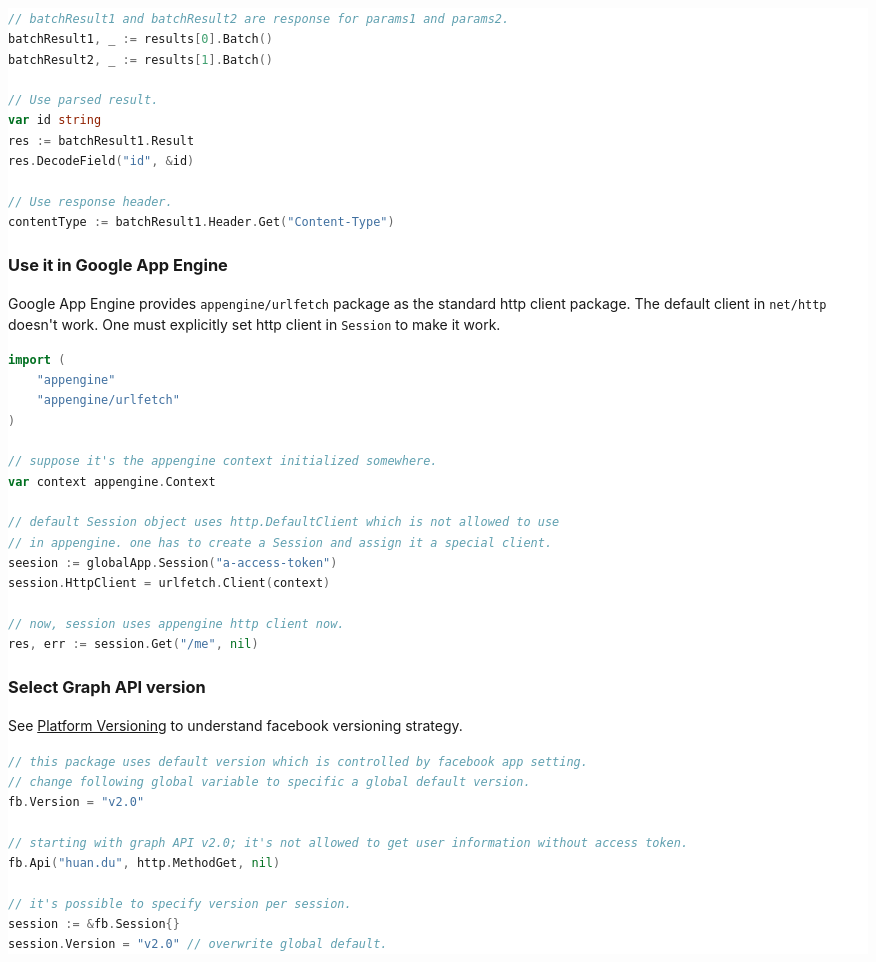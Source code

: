 ```go
// batchResult1 and batchResult2 are response for params1 and params2.
batchResult1, _ := results[0].Batch()
batchResult2, _ := results[1].Batch()

// Use parsed result.
var id string
res := batchResult1.Result
res.DecodeField("id", &id)

// Use response header.
contentType := batchResult1.Header.Get("Content-Type")
```

### Use it in Google App Engine ###

Google App Engine provides `appengine/urlfetch` package as the standard http client package. The default client in `net/http` doesn't work. One must explicitly set http client in `Session` to make it work.

```go
import (
    "appengine"
    "appengine/urlfetch"
)

// suppose it's the appengine context initialized somewhere.
var context appengine.Context

// default Session object uses http.DefaultClient which is not allowed to use
// in appengine. one has to create a Session and assign it a special client.
seesion := globalApp.Session("a-access-token")
session.HttpClient = urlfetch.Client(context)

// now, session uses appengine http client now.
res, err := session.Get("/me", nil)
```

### Select Graph API version ###

See [Platform Versioning](https://developers.facebook.com/docs/apps/versions) to understand facebook versioning strategy.

```go
// this package uses default version which is controlled by facebook app setting.
// change following global variable to specific a global default version.
fb.Version = "v2.0"

// starting with graph API v2.0; it's not allowed to get user information without access token.
fb.Api("huan.du", http.MethodGet, nil)

// it's possible to specify version per session.
session := &fb.Session{}
session.Version = "v2.0" // overwrite global default.
```
